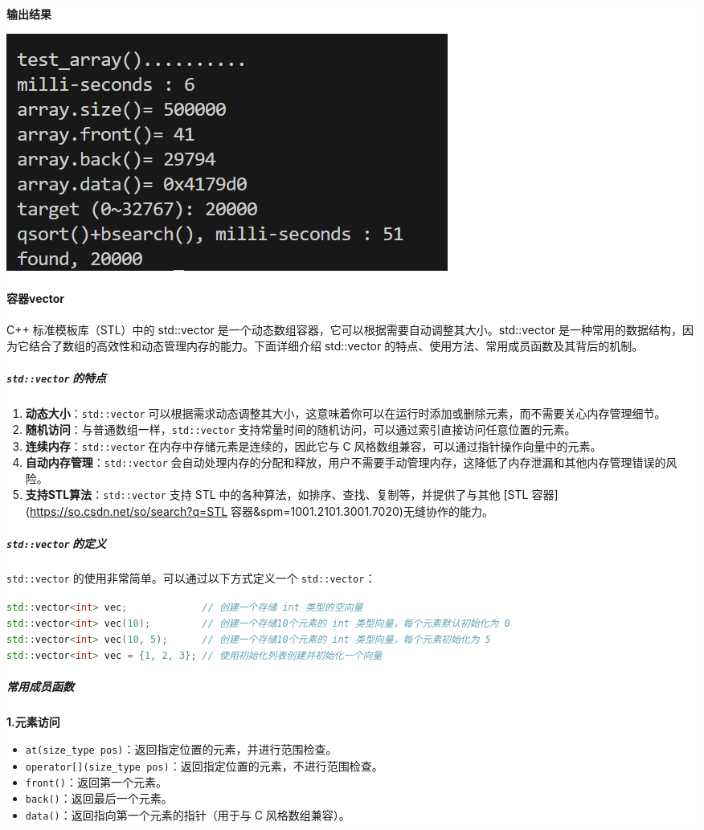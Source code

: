 **输出结果**

![1-7](./images/1-7.png)

#### 容器vector

C++ 标准模板库（STL）中的 std::vector 是一个动态数组容器，它可以根据需要自动调整其大小。std::vector 是一种常用的数据结构，因为它结合了数组的高效性和动态管理内存的能力。下面详细介绍 std::vector 的特点、使用方法、常用成员函数及其背后的机制。

##### **`std::vector` 的特点**

1. **动态大小**：`std::vector` 可以根据需求动态调整其大小，这意味着你可以在运行时添加或删除元素，而不需要关心内存管理细节。
2. **随机访问**：与普通数组一样，`std::vector` 支持常量时间的随机访问，可以通过索引直接访问任意位置的元素。
3. **连续内存**：`std::vector` 在内存中存储元素是连续的，因此它与 C 风格数组兼容，可以通过指针操作向量中的元素。
4. **自动内存管理**：`std::vector` 会自动处理内存的分配和释放，用户不需要手动管理内存，这降低了内存泄漏和其他内存管理错误的风险。
5. **支持STL算法**：`std::vector` 支持 STL 中的各种算法，如排序、查找、复制等，并提供了与其他 [STL 容器](https://so.csdn.net/so/search?q=STL 容器&spm=1001.2101.3001.7020)无缝协作的能力。

##### `std::vector` 的定义

`std::vector` 的使用非常简单。可以通过以下方式定义一个 `std::vector`：

```c++
std::vector<int> vec;             // 创建一个存储 int 类型的空向量
std::vector<int> vec(10);         // 创建一个存储10个元素的 int 类型向量，每个元素默认初始化为 0
std::vector<int> vec(10, 5);      // 创建一个存储10个元素的 int 类型向量，每个元素初始化为 5
std::vector<int> vec = {1, 2, 3}; // 使用初始化列表创建并初始化一个向量

```

##### 常用成员函数

**1.元素访问**

* `at(size_type pos)`：返回指定位置的元素，并进行范围检查。
* `operator[](size_type pos)`：返回指定位置的元素，不进行范围检查。
* `front()`：返回第一个元素。
* `back()`：返回最后一个元素。
* `data()`：返回指向第一个元素的指针（用于与 C 风格数组兼容）。
